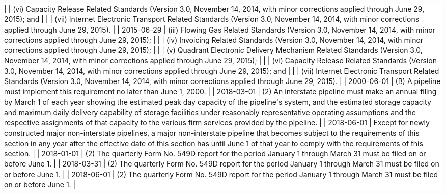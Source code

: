 |            |               (vi) Capacity Release Related Standards (Version 3.0, November 14, 2014, with minor corrections applied through June 29, 2015); and                                                                                                                                                                                                                                                                                                     |
|            |               (vii) Internet Electronic Transport Related Standards (Version 3.0, November 14, 2014, with minor corrections applied through June 29, 2015).                                                                                                                                                                                                                                                                                           |
| 2015-06-29 | (iii) Flowing Gas Related Standards (Version 3.0, November 14, 2014, with minor corrections applied through June 29, 2015);                                                                                                                                                                                                                                                                                                                           |
|            |               (iv) Invoicing Related Standards (Version 3.0, November 14, 2014, with minor corrections applied through June 29, 2015);                                                                                                                                                                                                                                                                                                                |
|            |               (v) Quadrant Electronic Delivery Mechanism Related Standards (Version 3.0, November 14, 2014, with minor corrections applied through June 29, 2015);                                                                                                                                                                                                                                                                                    |
|            |               (vi) Capacity Release Related Standards (Version 3.0, November 14, 2014, with minor corrections applied through June 29, 2015); and                                                                                                                                                                                                                                                                                                     |
|            |               (vii) Internet Electronic Transport Related Standards (Version 3.0, November 14, 2014, with minor corrections applied through June 29, 2015).                                                                                                                                                                                                                                                                                           |
| 2000-06-01 | (B) A pipeline must implement this requirement no later than June 1, 2000.                                                                                                                                                                                                                                                                                                                                                                            |
| 2018-03-01 | (2) An interstate pipeline must make an annual filing by March 1 of each year showing the estimated peak day capacity of the pipeline's system, and the estimated storage capacity and maximum daily delivery capability of storage facilities under reasonably representative operating assumptions and the respective assignments of that capacity to the various firm services provided by the pipeline.                                           |
| 2018-06-01 | Except for newly constructed major non-interstate pipelines, a major non-interstate pipeline that becomes subject to the requirements of this section in any year after the effective date of this section has until June 1 of that year to comply with the requirements of this section.                                                                                                                                                             |
| 2018-01-01 | (2) The quarterly Form No. 549D report for the period January 1 through March 31 must be filed on or before June 1.                                                                                                                                                                                                                                                                                                                                   |
| 2018-03-31 | (2) The quarterly Form No. 549D report for the period January 1 through March 31 must be filed on or before June 1.                                                                                                                                                                                                                                                                                                                                   |
| 2018-06-01 | (2) The quarterly Form No. 549D report for the period January 1 through March 31 must be filed on or before June 1.                                                                                                                                                                                                                                                                                                                                   |